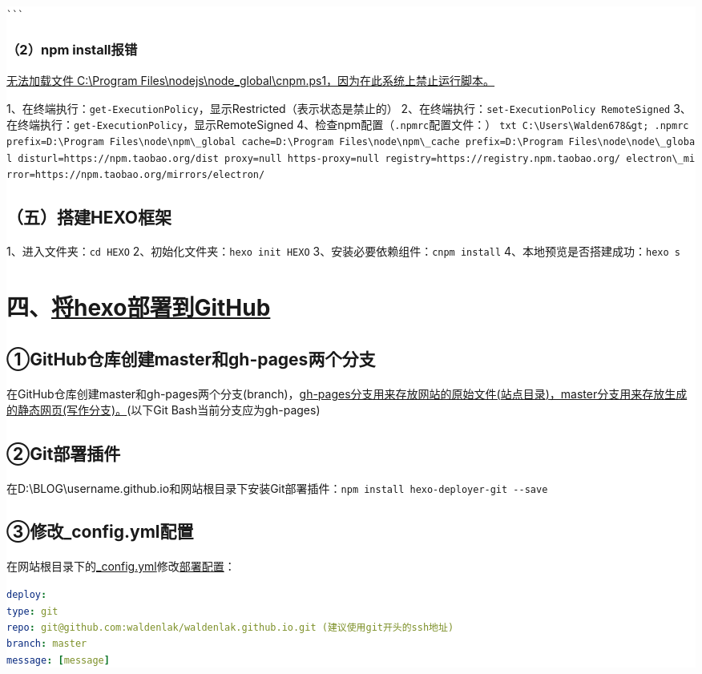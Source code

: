     ```

### （2）npm install报错

[无法加载文件 C:\Program Files\nodejs\node\_global\cnpm.ps1，因为在此系统上禁止运行脚本。](https://blog.csdn.net/weixin_43073383/article/details/103592451)

1、在终端执行：`get-ExecutionPolicy`，显示Restricted（表示状态是禁止的）
2、在终端执行：`set-ExecutionPolicy RemoteSigned`
3、在终端执行：`get-ExecutionPolicy`，显示RemoteSigned
4、检查npm配置（`.npmrc`配置文件：）
    ```txt
    C:\Users\Walden678&gt; .npmrc
    prefix=D:\Program Files\node\npm\_global
    cache=D:\Program Files\node\npm\_cache
    prefix=D:\Program Files\node\node\_global
    disturl=https://npm.taobao.org/dist
    proxy=null
    https-proxy=null
    registry=https://registry.npm.taobao.org/
    electron\_mirror=https://npm.taobao.org/mirrors/electron/
    ```

## （五）搭建HEXO框架

1、进入文件夹：`cd HEXO`
2、初始化文件夹：`hexo init HEXO`
3、安装必要依赖组件：`cnpm install`
4、本地预览是否搭建成功：`hexo s`

# 四、[将hexo部署到GitHub](https://sunhwee.com/posts/6e8839eb.html#toc-heading-12)

## ①GitHub仓库创建master和gh-pages两个分支
在GitHub仓库创建master和gh-pages两个分支(branch)，[gh-pages分支用来存放网站的原始文件(](https://www.zhihu.com/question/21193762/answer/79109280)[站点目录](https://www.zhihu.com/question/21193762/answer/79109280)[)，master分支用来存放生成的静态网页(写作分支)。](https://www.zhihu.com/question/21193762/answer/79109280)(以下Git Bash当前分支应为gh-pages)

## ②Git部署插件
在D:\BLOG\username.github.io和网站根目录下安装Git部署插件：`npm install hexo-deployer-git --save` 

## ③修改_config.yml配置
在网站根目录下的[\_config.yml](https://blog.csdn.net/zemprogram/article/details/104288872)修改[部署配置](https://hexo.io/zh-cn/docs/one-command-deployment)：
```yml
deploy:
type: git
repo: git@github.com:waldenlak/waldenlak.github.io.git (建议使用git开头的ssh地址)
branch: master
message: [message]
```
